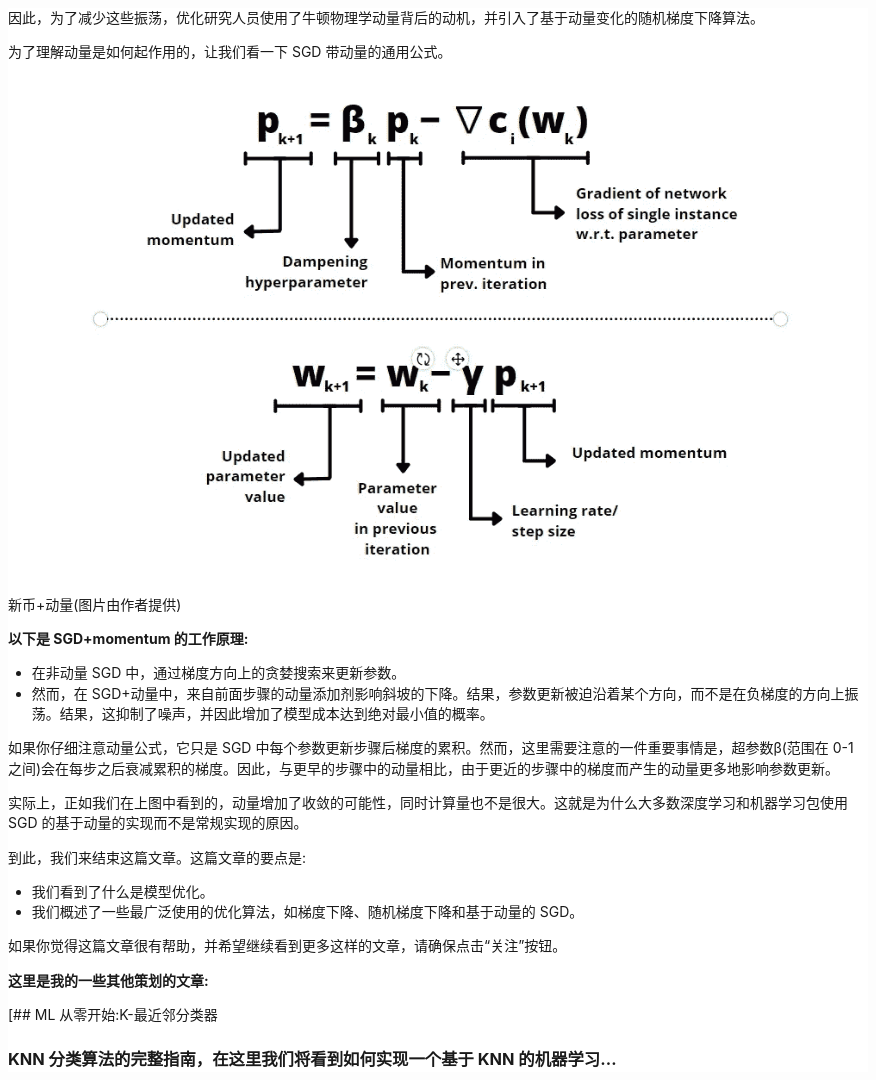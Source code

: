 因此，为了减少这些振荡，优化研究人员使用了牛顿物理学动量背后的动机，并引入了基于动量变化的随机梯度下降算法。

为了理解动量是如何起作用的，让我们看一下 SGD 带动量的通用公式。

![](img/0d4e374e57e4b5149263725d3e5ba849.png)

新币+动量(图片由作者提供)

**以下是 SGD+momentum 的工作原理:**

*   在非动量 SGD 中，通过梯度方向上的贪婪搜索来更新参数。
*   然而，在 SGD+动量中，来自前面步骤的动量添加剂影响斜坡的下降。结果，参数更新被迫沿着某个方向，而不是在负梯度的方向上振荡。结果，这抑制了噪声，并因此增加了模型成本达到绝对最小值的概率。

如果你仔细注意动量公式，它只是 SGD 中每个参数更新步骤后梯度的累积。然而，这里需要注意的一件重要事情是，超参数β(范围在 0-1 之间)会在每步之后衰减累积的梯度。因此，与更早的步骤中的动量相比，由于更近的步骤中的梯度而产生的动量更多地影响参数更新。

实际上，正如我们在上图中看到的，动量增加了收敛的可能性，同时计算量也不是很大。这就是为什么大多数深度学习和机器学习包使用 SGD 的基于动量的实现而不是常规实现的原因。

到此，我们来结束这篇文章。这篇文章的要点是:

*   我们看到了什么是模型优化。
*   我们概述了一些最广泛使用的优化算法，如梯度下降、随机梯度下降和基于动量的 SGD。

如果你觉得这篇文章很有帮助，并希望继续看到更多这样的文章，请确保点击“关注”按钮。

**这里是我的一些其他策划的文章:**

[](/ml-from-scratch-k-nearest-neighbors-classifier-3fc51438346b) [## ML 从零开始:K-最近邻分类器

### KNN 分类算法的完整指南，在这里我们将看到如何实现一个基于 KNN 的机器学习…
